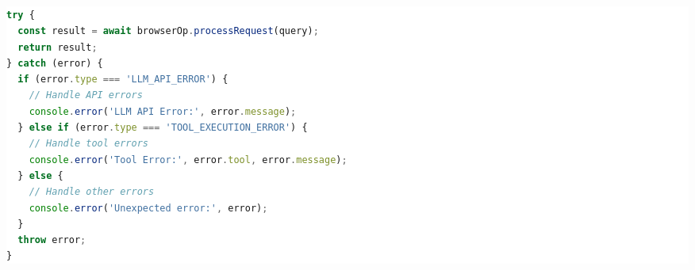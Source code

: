 ```typescript
try {
  const result = await browserOp.processRequest(query);
  return result;
} catch (error) {
  if (error.type === 'LLM_API_ERROR') {
    // Handle API errors
    console.error('LLM API Error:', error.message);
  } else if (error.type === 'TOOL_EXECUTION_ERROR') {
    // Handle tool errors
    console.error('Tool Error:', error.tool, error.message);
  } else {
    // Handle other errors
    console.error('Unexpected error:', error);
  }
  throw error;
}
```